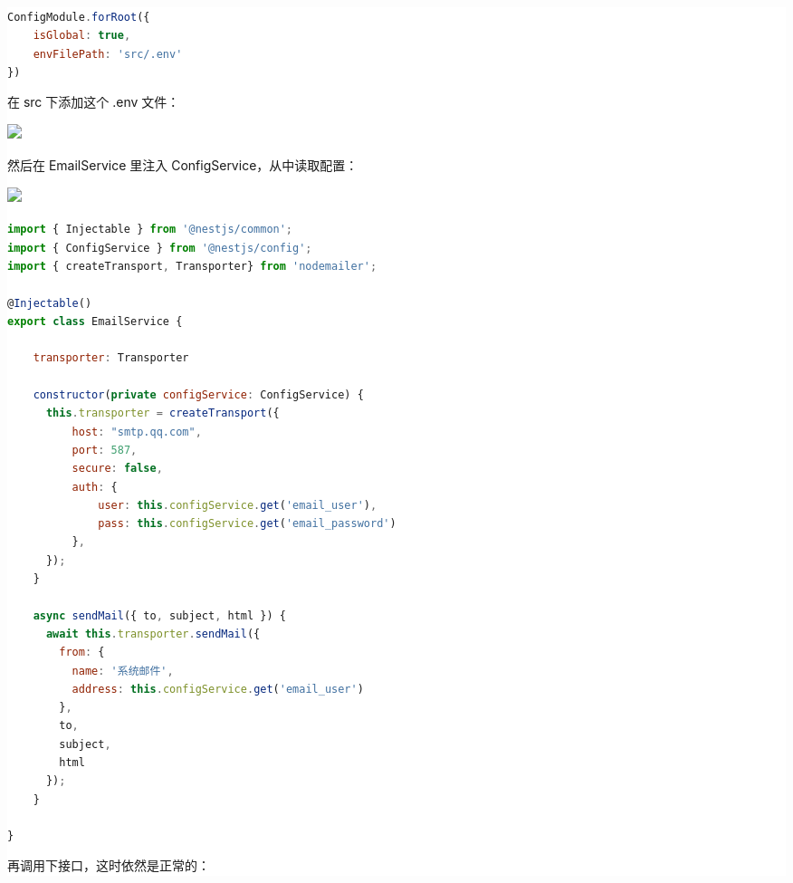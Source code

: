 ```javascript
ConfigModule.forRoot({
    isGlobal: true,
    envFilePath: 'src/.env'
})
```
在 src 下添加这个 .env 文件：

![](//liushuaiyang.oss-cn-shanghai.aliyuncs.com/nest-docs/image/第74章-24.png)

然后在 EmailService 里注入 ConfigService，从中读取配置：

![](//liushuaiyang.oss-cn-shanghai.aliyuncs.com/nest-docs/image/第74章-25.png)

```javascript
import { Injectable } from '@nestjs/common';
import { ConfigService } from '@nestjs/config';
import { createTransport, Transporter} from 'nodemailer';

@Injectable()
export class EmailService {

    transporter: Transporter

    constructor(private configService: ConfigService) {
      this.transporter = createTransport({
          host: "smtp.qq.com",
          port: 587,
          secure: false,
          auth: {
              user: this.configService.get('email_user'),
              pass: this.configService.get('email_password')
          },
      });
    }

    async sendMail({ to, subject, html }) {
      await this.transporter.sendMail({
        from: {
          name: '系统邮件',
          address: this.configService.get('email_user')
        },
        to,
        subject,
        html
      });
    }

}

```
再调用下接口，这时依然是正常的：
